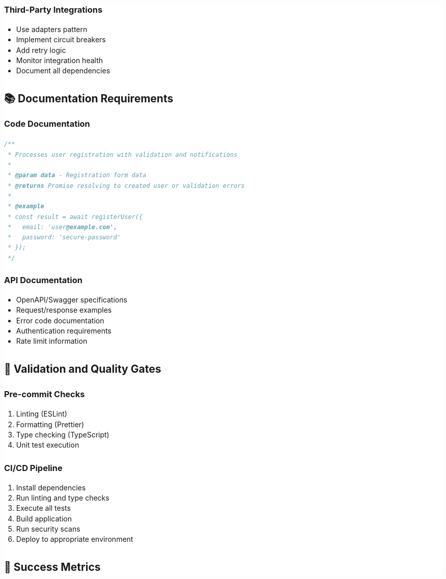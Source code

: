 ### Third-Party Integrations
- Use adapters pattern
- Implement circuit breakers
- Add retry logic
- Monitor integration health
- Document all dependencies

## 📚 Documentation Requirements

### Code Documentation
```typescript
/**
 * Processes user registration with validation and notifications
 * 
 * @param data - Registration form data
 * @returns Promise resolving to created user or validation errors
 * 
 * @example
 * const result = await registerUser({
 *   email: 'user@example.com',
 *   password: 'secure-password'
 * });
 */
```

### API Documentation
- OpenAPI/Swagger specifications
- Request/response examples
- Error code documentation
- Authentication requirements
- Rate limit information

## 🚦 Validation and Quality Gates

### Pre-commit Checks
1. Linting (ESLint)
2. Formatting (Prettier)
3. Type checking (TypeScript)
4. Unit test execution

### CI/CD Pipeline
1. Install dependencies
2. Run linting and type checks
3. Execute all tests
4. Build application
5. Run security scans
6. Deploy to appropriate environment

## 🎯 Success Metrics
